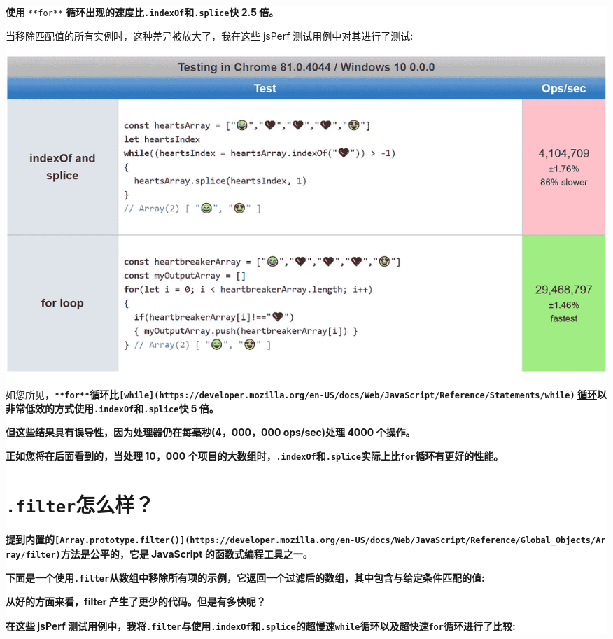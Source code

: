 **使用** `**for**` **循环出现的速度比`.indexOf`和`.splice`快 2.5 倍。**

当移除匹配值的所有实例时，这种差异被放大了，我在[这些 jsPerf 测试用例](https://jsperf.com/removing-all-items-from-an-array)中对其进行了测试:

![](img/ac137a44f144ae17592982883219eb8a.png)

如您所见，**`**for**`**循环比`[while](https://developer.mozilla.org/en-US/docs/Web/JavaScript/Reference/Statements/while)` [循环](https://developer.mozilla.org/en-US/docs/Web/JavaScript/Reference/Statements/while)以非常低效的方式使用`.indexOf`和`.splice`快 5 倍**。**

**但这些结果具有误导性，因为处理器仍在每毫秒(4，000，000 ops/sec)处理 4000 个操作。**

**正如您将在后面看到的，当处理 10，000 个项目的大数组时，`.indexOf`和`.splice`实际上比`for`循环有更好的性能。**

# **`.filter`怎么样？**

**提到内置的`[Array.prototype.filter()](https://developer.mozilla.org/en-US/docs/Web/JavaScript/Reference/Global_Objects/Array/filter)`方法是公平的，它是 JavaScript 的[函数式编程](https://medium.com/javascript-in-plain-english/what-are-javascript-programming-paradigms-3ef0f576dfdb)工具之一。**

**下面是一个使用`.filter`从数组中移除所有项的示例，它返回一个过滤后的数组，其中包含与给定条件匹配的值:**

**从好的方面来看，filter 产生了更少的代码。但是有多快呢？**

**在[这些 jsPerf 测试用例](https://jsperf.com/removing-all-items-from-an-array-with-filter/)中，我将`.filter`与使用`.indexOf`和`.splice`的超慢速`while`循环以及超快速`for`循环进行了比较:**
